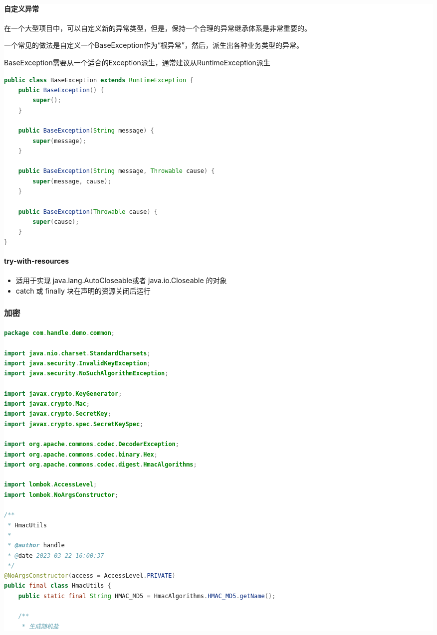 #### 自定义异常

在一个大型项目中，可以自定义新的异常类型，但是，保持一个合理的异常继承体系是非常重要的。

一个常见的做法是自定义一个BaseException作为“根异常”，然后，派生出各种业务类型的异常。

BaseException需要从一个适合的Exception派生，通常建议从RuntimeException派生

```java
public class BaseException extends RuntimeException {
    public BaseException() {
        super();
    }

    public BaseException(String message) {
        super(message);
    }

    public BaseException(String message, Throwable cause) {
        super(message, cause);
    }

    public BaseException(Throwable cause) {
        super(cause);
    }
}
```

#### try-with-resources

- 适用于实现 java.lang.AutoCloseable或者 java.io.Closeable 的对象
- catch 或 finally 块在声明的资源关闭后运行

### 加密

```java
package com.handle.demo.common;

import java.nio.charset.StandardCharsets;
import java.security.InvalidKeyException;
import java.security.NoSuchAlgorithmException;

import javax.crypto.KeyGenerator;
import javax.crypto.Mac;
import javax.crypto.SecretKey;
import javax.crypto.spec.SecretKeySpec;

import org.apache.commons.codec.DecoderException;
import org.apache.commons.codec.binary.Hex;
import org.apache.commons.codec.digest.HmacAlgorithms;

import lombok.AccessLevel;
import lombok.NoArgsConstructor;

/**
 * HmacUtils
 *
 * @author handle
 * @date 2023-03-22 16:00:37
 */
@NoArgsConstructor(access = AccessLevel.PRIVATE)
public final class HmacUtils {
    public static final String HMAC_MD5 = HmacAlgorithms.HMAC_MD5.getName();

    /**
     * 生成随机盐
```